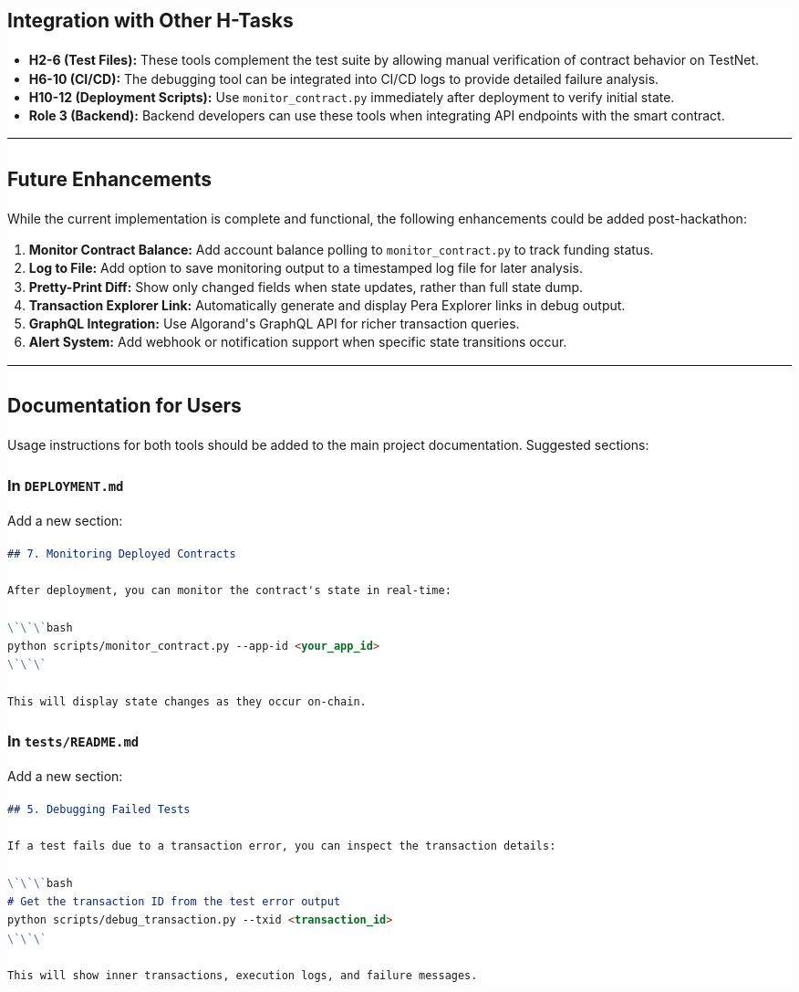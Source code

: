 
## **Integration with Other H-Tasks**

-   **H2-6 (Test Files):** These tools complement the test suite by allowing manual verification of contract behavior on TestNet.
-   **H6-10 (CI/CD):** The debugging tool can be integrated into CI/CD logs to provide detailed failure analysis.
-   **H10-12 (Deployment Scripts):** Use `monitor_contract.py` immediately after deployment to verify initial state.
-   **Role 3 (Backend):** Backend developers can use these tools when integrating API endpoints with the smart contract.

---

## **Future Enhancements**

While the current implementation is complete and functional, the following enhancements could be added post-hackathon:

1.  **Monitor Contract Balance:** Add account balance polling to `monitor_contract.py` to track funding status.
2.  **Log to File:** Add option to save monitoring output to a timestamped log file for later analysis.
3.  **Pretty-Print Diff:** Show only changed fields when state updates, rather than full state dump.
4.  **Transaction Explorer Link:** Automatically generate and display Pera Explorer links in debug output.
5.  **GraphQL Integration:** Use Algorand's GraphQL API for richer transaction queries.
6.  **Alert System:** Add webhook or notification support when specific state transitions occur.

---

## **Documentation for Users**

Usage instructions for both tools should be added to the main project documentation. Suggested sections:

### **In `DEPLOYMENT.md`**
Add a new section:
```markdown
## 7. Monitoring Deployed Contracts

After deployment, you can monitor the contract's state in real-time:

\`\`\`bash
python scripts/monitor_contract.py --app-id <your_app_id>
\`\`\`

This will display state changes as they occur on-chain.
```

### **In `tests/README.md`**
Add a new section:
```markdown
## 5. Debugging Failed Tests

If a test fails due to a transaction error, you can inspect the transaction details:

\`\`\`bash
# Get the transaction ID from the test error output
python scripts/debug_transaction.py --txid <transaction_id>
\`\`\`

This will show inner transactions, execution logs, and failure messages.
```